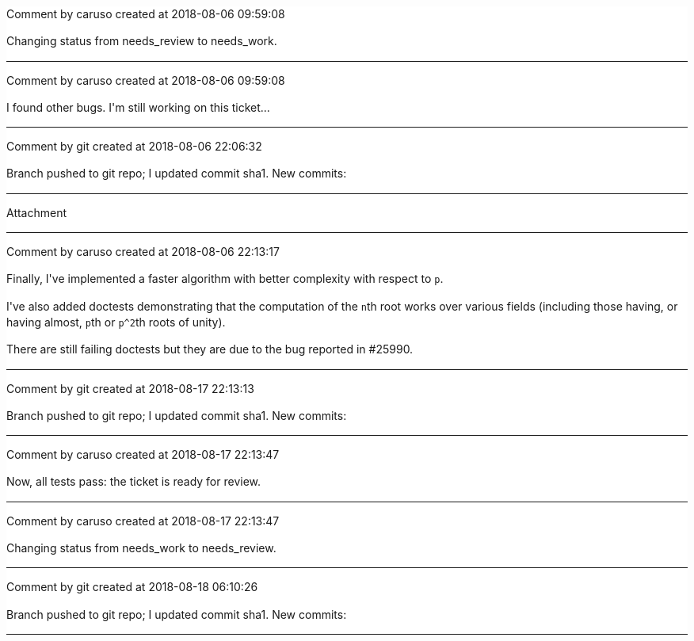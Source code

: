 Comment by caruso created at 2018-08-06 09:59:08

Changing status from needs_review to needs_work.


---

Comment by caruso created at 2018-08-06 09:59:08

I found other bugs. I'm still working on this ticket...


---

Comment by git created at 2018-08-06 22:06:32

Branch pushed to git repo; I updated commit sha1. New commits:


---

Attachment


---

Comment by caruso created at 2018-08-06 22:13:17

Finally, I've implemented a faster algorithm with better complexity with respect to `p`.

I've also added doctests demonstrating that the computation of the `n`th root works over various fields (including those having, or having almost, `p`th or `p^2`th roots of unity).

There are still failing doctests but they are due to the bug reported in #25990.


---

Comment by git created at 2018-08-17 22:13:13

Branch pushed to git repo; I updated commit sha1. New commits:


---

Comment by caruso created at 2018-08-17 22:13:47

Now, all tests pass: the ticket is ready for review.


---

Comment by caruso created at 2018-08-17 22:13:47

Changing status from needs_work to needs_review.


---

Comment by git created at 2018-08-18 06:10:26

Branch pushed to git repo; I updated commit sha1. New commits:


---
